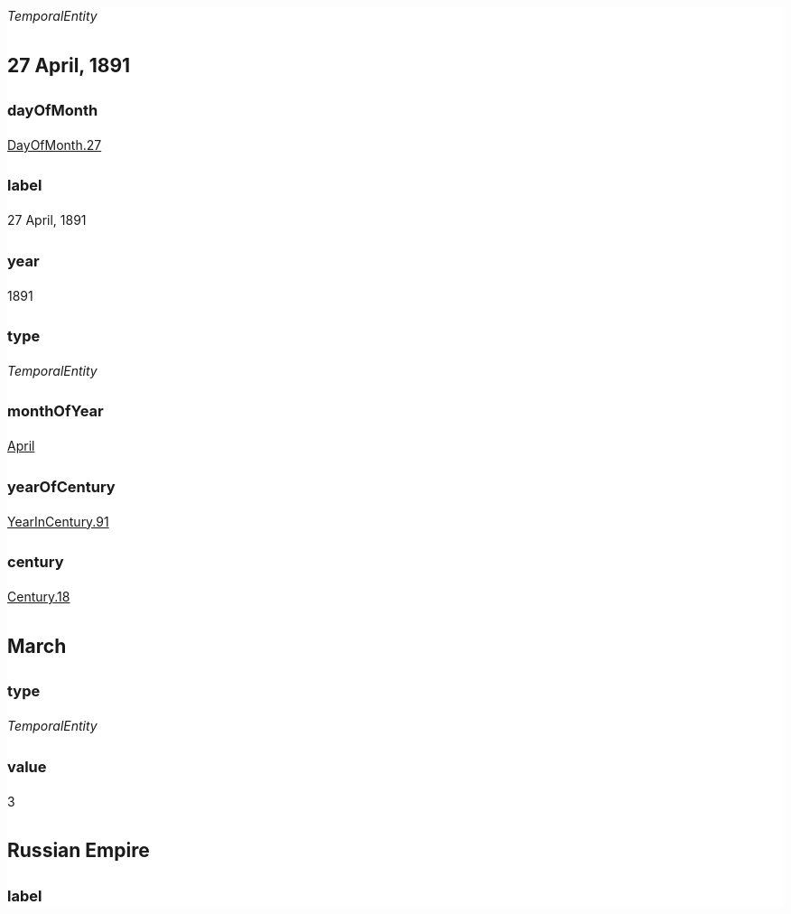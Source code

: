 
*TemporalEntity*

## 27 April, 1891

### dayOfMonth


[DayOfMonth.27](#DayOfMonth.27)

### label


27 April, 1891

### year


1891

### type


*TemporalEntity*

### monthOfYear


[April](#April)

### yearOfCentury


[YearInCentury.91](#YearInCentury.91)

### century


[Century.18](#Century.18)

## March

### type


*TemporalEntity*

### value


3

## Russian Empire

### label
